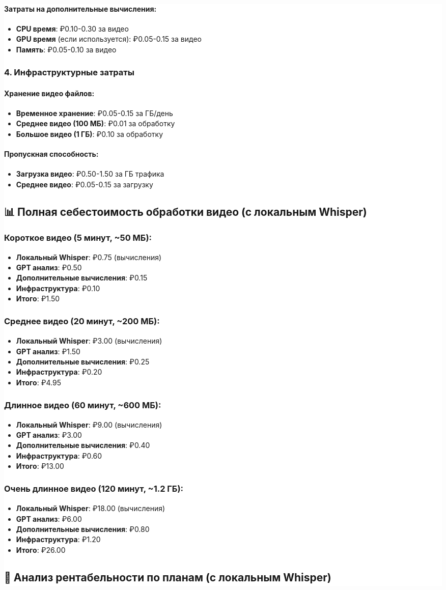 #### Затраты на дополнительные вычисления:
- **CPU время**: ₽0.10-0.30 за видео
- **GPU время** (если используется): ₽0.05-0.15 за видео
- **Память**: ₽0.05-0.10 за видео

### 4. Инфраструктурные затраты

#### Хранение видео файлов:
- **Временное хранение**: ₽0.05-0.15 за ГБ/день
- **Среднее видео (100 МБ)**: ₽0.01 за обработку
- **Большое видео (1 ГБ)**: ₽0.10 за обработку

#### Пропускная способность:
- **Загрузка видео**: ₽0.50-1.50 за ГБ трафика
- **Среднее видео**: ₽0.05-0.15 за загрузку

## 📊 Полная себестоимость обработки видео (с локальным Whisper)

### Короткое видео (5 минут, ~50 МБ):
- **Локальный Whisper**: ₽0.75 (вычисления)
- **GPT анализ**: ₽0.50
- **Дополнительные вычисления**: ₽0.15
- **Инфраструктура**: ₽0.10
- **Итого**: ₽1.50

### Среднее видео (20 минут, ~200 МБ):
- **Локальный Whisper**: ₽3.00 (вычисления)
- **GPT анализ**: ₽1.50
- **Дополнительные вычисления**: ₽0.25
- **Инфраструктура**: ₽0.20
- **Итого**: ₽4.95

### Длинное видео (60 минут, ~600 МБ):
- **Локальный Whisper**: ₽9.00 (вычисления)
- **GPT анализ**: ₽3.00
- **Дополнительные вычисления**: ₽0.40
- **Инфраструктура**: ₽0.60
- **Итого**: ₽13.00

### Очень длинное видео (120 минут, ~1.2 ГБ):
- **Локальный Whisper**: ₽18.00 (вычисления)
- **GPT анализ**: ₽6.00
- **Дополнительные вычисления**: ₽0.80
- **Инфраструктура**: ₽1.20
- **Итого**: ₽26.00

## 🎯 Анализ рентабельности по планам (с локальным Whisper)

